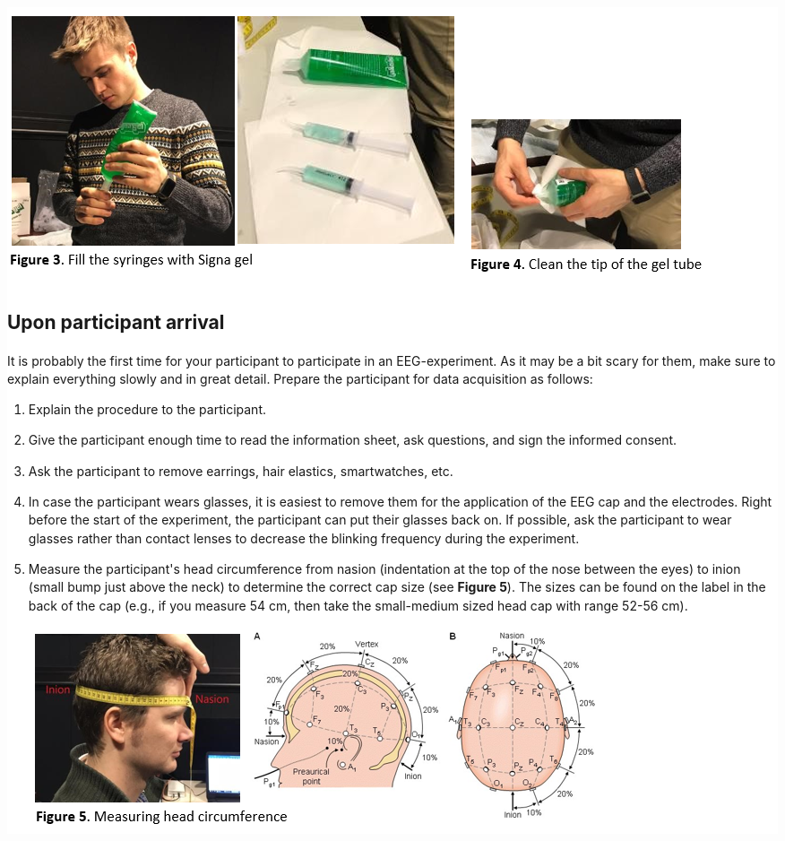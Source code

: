 ![Syringe filling](../../assets/eeg-acquisition-fig3.png)
![Syringe cleaning](../../assets/eeg-acquisition-fig4.png)

## Upon participant arrival 

It is probably the first time for your participant to participate in an EEG-experiment. As it may be a bit scary for them, make sure to explain everything slowly and in great detail. Prepare the participant for data acquisition as follows:

1. Explain the procedure to the participant.
2. Give the participant enough time to read the information sheet, ask questions, and sign the informed consent.
3. Ask the participant to remove earrings, hair elastics, smartwatches, etc. 
4. In case the participant wears glasses, it is easiest to remove them for the application of the EEG cap and the electrodes. Right before the start of the experiment, the participant can put their glasses back on. If possible, ask the participant to wear glasses rather than contact lenses to decrease the blinking frequency during the experiment.
5. Measure the participant's head circumference from nasion (indentation at the top of the nose between the eyes) to inion (small bump just above the neck) to determine the correct cap size (see **Figure 5**). The sizes can be found on the label in the back of the cap (e.g., if you measure 54 cm, then take the small-medium sized head cap with range 52-56 cm).

    ![Measuring head circumference](../../assets/eeg-acquisition-fig5.png)
